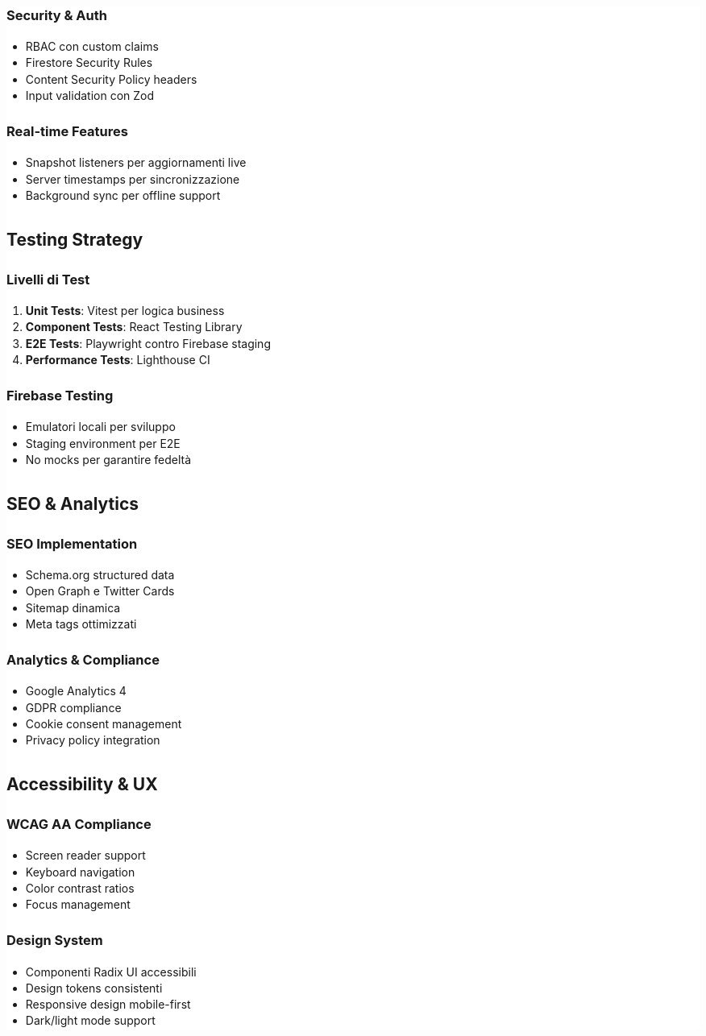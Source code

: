 ### Security & Auth
- RBAC con custom claims
- Firestore Security Rules
- Content Security Policy headers
- Input validation con Zod

### Real-time Features
- Snapshot listeners per aggiornamenti live
- Server timestamps per sincronizzazione
- Background sync per offline support

## Testing Strategy

### Livelli di Test
1. **Unit Tests**: Vitest per logica business
2. **Component Tests**: React Testing Library
3. **E2E Tests**: Playwright contro Firebase staging
4. **Performance Tests**: Lighthouse CI

### Firebase Testing
- Emulatori locali per sviluppo
- Staging environment per E2E
- No mocks per garantire fedeltà

## SEO & Analytics

### SEO Implementation
- Schema.org structured data
- Open Graph e Twitter Cards
- Sitemap dinamica
- Meta tags ottimizzati

### Analytics & Compliance
- Google Analytics 4
- GDPR compliance
- Cookie consent management
- Privacy policy integration

## Accessibility & UX

### WCAG AA Compliance
- Screen reader support
- Keyboard navigation
- Color contrast ratios
- Focus management

### Design System
- Componenti Radix UI accessibili
- Design tokens consistenti
- Responsive design mobile-first
- Dark/light mode support
